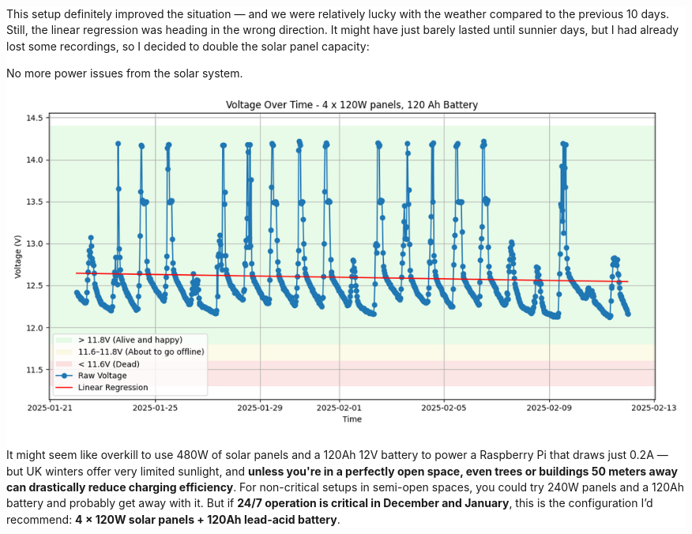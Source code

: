 This setup definitely improved the situation — and we were relatively lucky with the weather compared to the previous 10 days. Still, the linear regression was heading in the wrong direction. It might have just barely lasted until sunnier days, but I had already lost some recordings, so I decided to double the solar panel capacity: 

No more power issues from the solar system.

![Volt graph test](../assets/images/2025/07/BattPlot_3.png)

It might seem like overkill to use 480W of solar panels and a 120Ah 12V battery to power a Raspberry Pi that draws just 0.2A — but UK winters offer very limited sunlight, and **unless you're in a perfectly open space, even trees or buildings 50 meters away can drastically reduce charging efficiency**. For non-critical setups in semi-open spaces, you could try 240W panels and a 120Ah battery and probably get away with it. But if **24/7 operation is critical in December and January**, this is the configuration I’d recommend: **4 × 120W solar panels + 120Ah lead-acid battery**.
